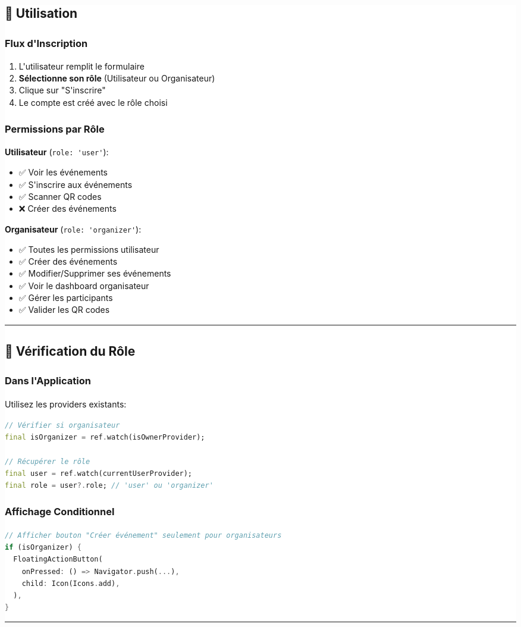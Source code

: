 
## 🎯 Utilisation

### Flux d'Inscription

1. L'utilisateur remplit le formulaire
2. **Sélectionne son rôle** (Utilisateur ou Organisateur)
3. Clique sur "S'inscrire"
4. Le compte est créé avec le rôle choisi

### Permissions par Rôle

**Utilisateur** (`role: 'user'`):
- ✅ Voir les événements
- ✅ S'inscrire aux événements
- ✅ Scanner QR codes
- ❌ Créer des événements

**Organisateur** (`role: 'organizer'`):
- ✅ Toutes les permissions utilisateur
- ✅ Créer des événements
- ✅ Modifier/Supprimer ses événements
- ✅ Voir le dashboard organisateur
- ✅ Gérer les participants
- ✅ Valider les QR codes

---

## 🔐 Vérification du Rôle

### Dans l'Application

Utilisez les providers existants:

```dart
// Vérifier si organisateur
final isOrganizer = ref.watch(isOwnerProvider);

// Récupérer le rôle
final user = ref.watch(currentUserProvider);
final role = user?.role; // 'user' ou 'organizer'
```

### Affichage Conditionnel

```dart
// Afficher bouton "Créer événement" seulement pour organisateurs
if (isOrganizer) {
  FloatingActionButton(
    onPressed: () => Navigator.push(...),
    child: Icon(Icons.add),
  ),
}
```

---